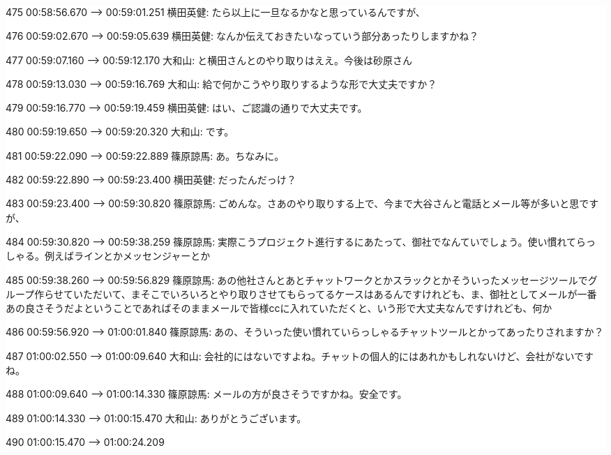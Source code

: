 475
00:58:56.670 --> 00:59:01.251
横田英健: たら以上に一旦なるかなと思っているんですが、

476
00:59:02.670 --> 00:59:05.639
横田英健: なんか伝えておきたいなっていう部分あったりしますかね？

477
00:59:07.160 --> 00:59:12.170
大和山: と横田さんとのやり取りはええ。今後は砂原さん

478
00:59:13.030 --> 00:59:16.769
大和山: 給で何かこうやり取りするような形で大丈夫ですか？

479
00:59:16.770 --> 00:59:19.459
横田英健: はい、ご認識の通りで大丈夫です。

480
00:59:19.650 --> 00:59:20.320
大和山: です。

481
00:59:22.090 --> 00:59:22.889
篠原諒馬: あ。ちなみに。

482
00:59:22.890 --> 00:59:23.400
横田英健: だったんだっけ？

483
00:59:23.400 --> 00:59:30.820
篠原諒馬: ごめんな。さあのやり取りする上で、今まで大谷さんと電話とメール等が多いと思ですが、

484
00:59:30.820 --> 00:59:38.259
篠原諒馬: 実際こうプロジェクト進行するにあたって、御社でなんていでしょう。使い慣れてらっしゃる。例えばラインとかメッセンジャーとか

485
00:59:38.260 --> 00:59:56.829
篠原諒馬: あの他社さんとあとチャットワークとかスラックとかそういったメッセージツールでグループ作らせていただいて、まそこでいろいろとやり取りさせてもらってるケースはあるんですけれども、ま、御社としてメールが一番あの良さそうだよということであればそのままメールで皆様ccに入れていただくと、いう形で大丈夫なんですけれども、何か

486
00:59:56.920 --> 01:00:01.840
篠原諒馬: あの、そういった使い慣れていらっしゃるチャットツールとかってあったりされますか？

487
01:00:02.550 --> 01:00:09.640
大和山: 会社的にはないですよね。チャットの個人的にはあれかもしれないけど、会社がないですね。

488
01:00:09.640 --> 01:00:14.330
篠原諒馬: メールの方が良さそうですかね。安全です。

489
01:00:14.330 --> 01:00:15.470
大和山: ありがとうございます。

490
01:00:15.470 --> 01:00:24.209
